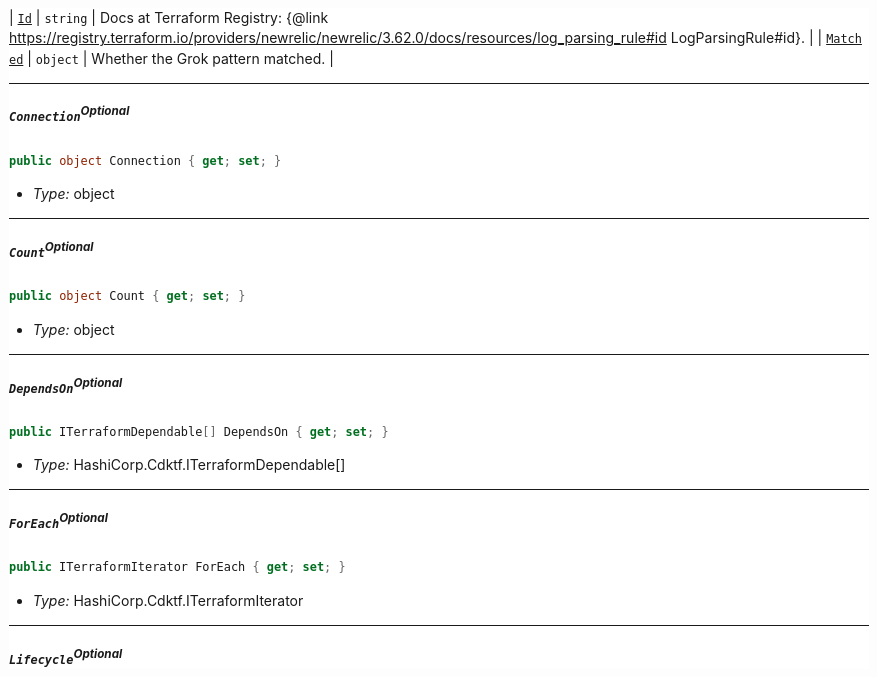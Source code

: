 | <code><a href="#@cdktf/provider-newrelic.logParsingRule.LogParsingRuleConfig.property.id">Id</a></code> | <code>string</code> | Docs at Terraform Registry: {@link https://registry.terraform.io/providers/newrelic/newrelic/3.62.0/docs/resources/log_parsing_rule#id LogParsingRule#id}. |
| <code><a href="#@cdktf/provider-newrelic.logParsingRule.LogParsingRuleConfig.property.matched">Matched</a></code> | <code>object</code> | Whether the Grok pattern matched. |

---

##### `Connection`<sup>Optional</sup> <a name="Connection" id="@cdktf/provider-newrelic.logParsingRule.LogParsingRuleConfig.property.connection"></a>

```csharp
public object Connection { get; set; }
```

- *Type:* object

---

##### `Count`<sup>Optional</sup> <a name="Count" id="@cdktf/provider-newrelic.logParsingRule.LogParsingRuleConfig.property.count"></a>

```csharp
public object Count { get; set; }
```

- *Type:* object

---

##### `DependsOn`<sup>Optional</sup> <a name="DependsOn" id="@cdktf/provider-newrelic.logParsingRule.LogParsingRuleConfig.property.dependsOn"></a>

```csharp
public ITerraformDependable[] DependsOn { get; set; }
```

- *Type:* HashiCorp.Cdktf.ITerraformDependable[]

---

##### `ForEach`<sup>Optional</sup> <a name="ForEach" id="@cdktf/provider-newrelic.logParsingRule.LogParsingRuleConfig.property.forEach"></a>

```csharp
public ITerraformIterator ForEach { get; set; }
```

- *Type:* HashiCorp.Cdktf.ITerraformIterator

---

##### `Lifecycle`<sup>Optional</sup> <a name="Lifecycle" id="@cdktf/provider-newrelic.logParsingRule.LogParsingRuleConfig.property.lifecycle"></a>
